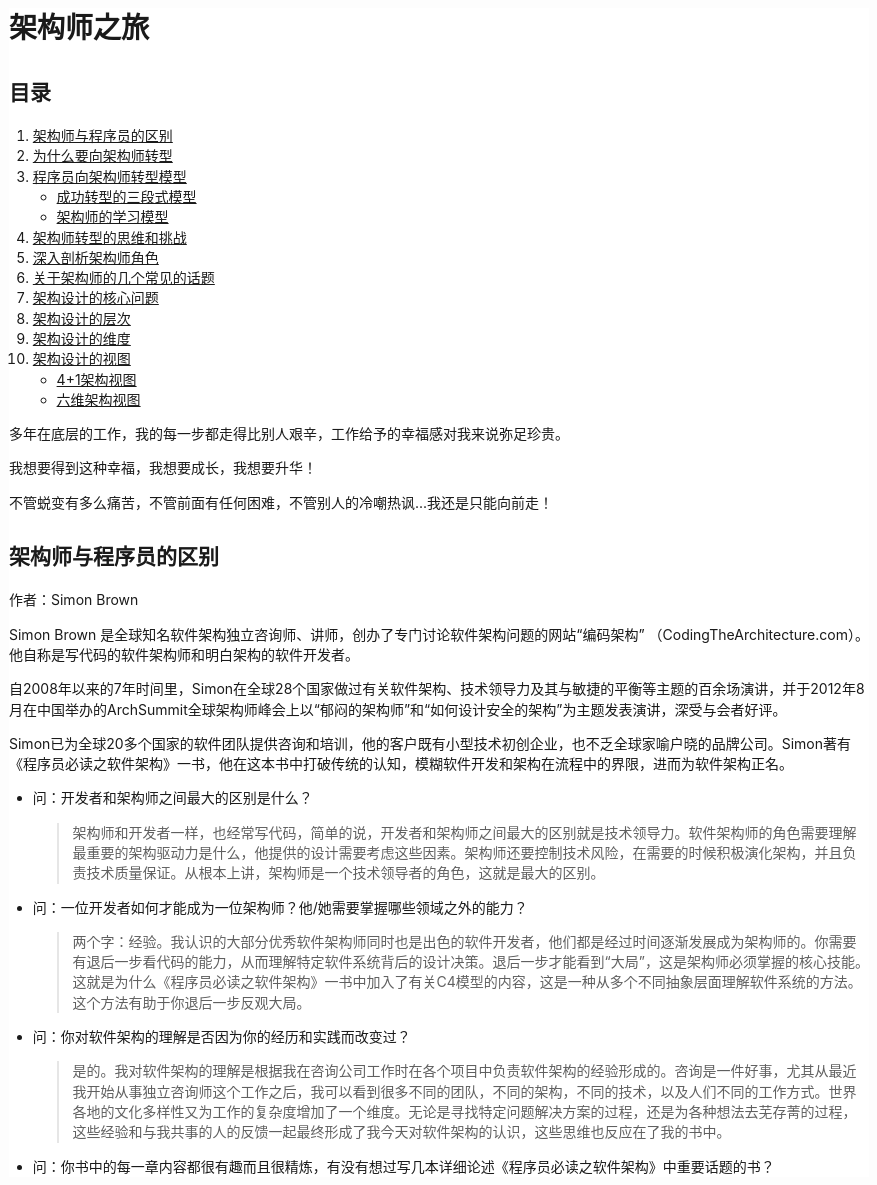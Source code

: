 # 架构师之旅

## 目录

1. [架构师与程序员的区别](#架构师与程序员的区别)
2. [为什么要向架构师转型](#为什么要向架构师转型)
3. [程序员向架构师转型模型](#程序员向架构师转型模型)
   - [成功转型的三段式模型](#成功转型的三段式模型)
   - [架构师的学习模型](#架构师的学习模型)
4. [架构师转型的思维和挑战](#架构师转型的思维和挑战)
5. [深入剖析架构师角色](#深入剖析架构师角色)
6. [关于架构师的几个常见的话题](#关于架构师的几个常见的话题)
7. [架构设计的核心问题](#架构设计的核心问题)
8. [架构设计的层次](#架构设计的层次)
9. [架构设计的维度](#架构设计的维度)
10. [架构设计的视图](#架构设计的视图)
    - [4+1架构视图](#4+1架构视图)
    - [六维架构视图](#六维架构视图)

多年在底层的工作，我的每一步都走得比别人艰辛，工作给予的幸福感对我来说弥足珍贵。

我想要得到这种幸福，我想要成长，我想要升华！

不管蜕变有多么痛苦，不管前面有任何困难，不管别人的冷嘲热讽...我还是只能向前走！

## 架构师与程序员的区别

作者：Simon Brown

Simon Brown 是全球知名软件架构独立咨询师、讲师，创办了专门讨论软件架构问题的网站“编码架构” （CodingTheArchitecture.com）。他自称是写代码的软件架构师和明白架构的软件开发者。
  
自2008年以来的7年时间里，Simon在全球28个国家做过有关软件架构、技术领导力及其与敏捷的平衡等主题的百余场演讲，并于2012年8月在中国举办的ArchSummit全球架构师峰会上以“郁闷的架构师”和“如何设计安全的架构”为主题发表演讲，深受与会者好评。
  
Simon已为全球20多个国家的软件团队提供咨询和培训，他的客户既有小型技术初创企业，也不乏全球家喻户晓的品牌公司。Simon著有《程序员必读之软件架构》一书，他在这本书中打破传统的认知，模糊软件开发和架构在流程中的界限，进而为软件架构正名。

- 问：开发者和架构师之间最大的区别是什么？

  >架构师和开发者一样，也经常写代码，简单的说，开发者和架构师之间最大的区别就是技术领导力。软件架构师的角色需要理解最重要的架构驱动力是什么，他提供的设计需要考虑这些因素。架构师还要控制技术风险，在需要的时候积极演化架构，并且负责技术质量保证。从根本上讲，架构师是一个技术领导者的角色，这就是最大的区别。

- 问：一位开发者如何才能成为一位架构师？他/她需要掌握哪些领域之外的能力？

  >两个字：经验。我认识的大部分优秀软件架构师同时也是出色的软件开发者，他们都是经过时间逐渐发展成为架构师的。你需要有退后一步看代码的能力，从而理解特定软件系统背后的设计决策。退后一步才能看到“大局”，这是架构师必须掌握的核心技能。这就是为什么《程序员必读之软件架构》一书中加入了有关C4模型的内容，这是一种从多个不同抽象层面理解软件系统的方法。这个方法有助于你退后一步反观大局。

- 问：你对软件架构的理解是否因为你的经历和实践而改变过？

  >是的。我对软件架构的理解是根据我在咨询公司工作时在各个项目中负责软件架构的经验形成的。咨询是一件好事，尤其从最近我开始从事独立咨询师这个工作之后，我可以看到很多不同的团队，不同的架构，不同的技术，以及人们不同的工作方式。世界各地的文化多样性又为工作的复杂度增加了一个维度。无论是寻找特定问题解决方案的过程，还是为各种想法去芜存菁的过程，这些经验和与我共事的人的反馈一起最终形成了我今天对软件架构的认识，这些思维也反应在了我的书中。

- 问：你书中的每一章内容都很有趣而且很精炼，有没有想过写几本详细论述《程序员必读之软件架构》中重要话题的书？
